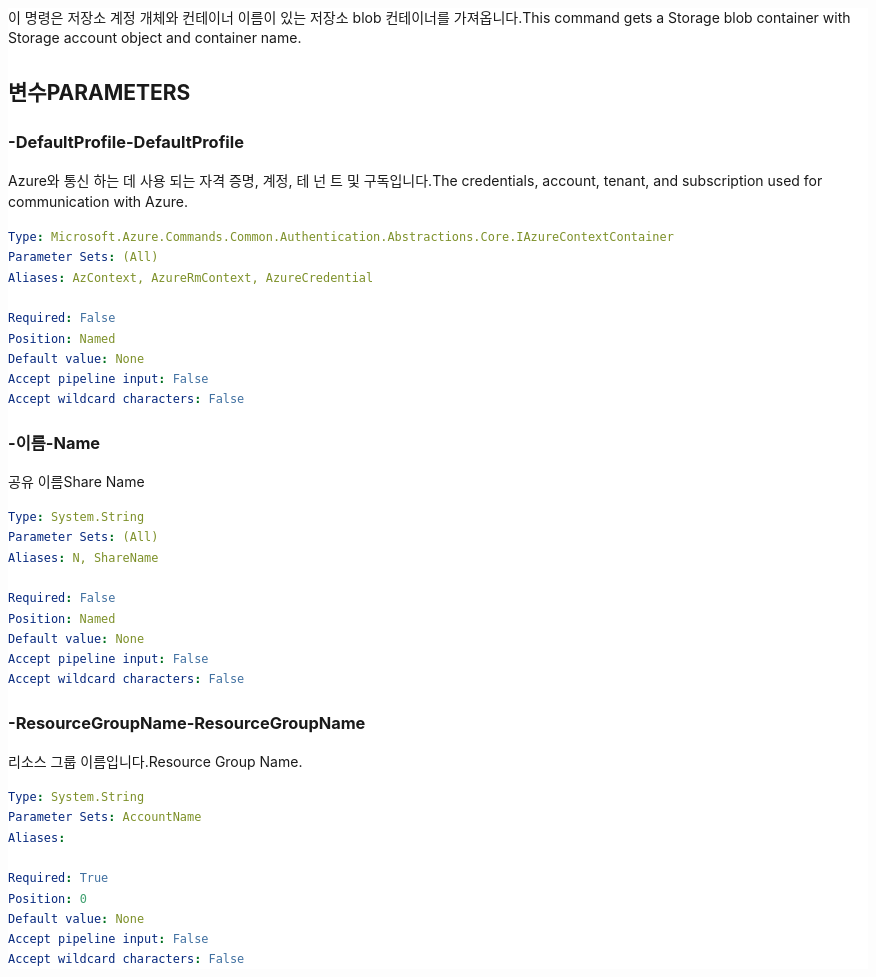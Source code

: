 <span data-ttu-id="f847e-116">이 명령은 저장소 계정 개체와 컨테이너 이름이 있는 저장소 blob 컨테이너를 가져옵니다.</span><span class="sxs-lookup"><span data-stu-id="f847e-116">This command gets a Storage blob container with Storage account object and container name.</span></span>

## <span data-ttu-id="f847e-117">변수</span><span class="sxs-lookup"><span data-stu-id="f847e-117">PARAMETERS</span></span>

### <span data-ttu-id="f847e-118">-DefaultProfile</span><span class="sxs-lookup"><span data-stu-id="f847e-118">-DefaultProfile</span></span>
<span data-ttu-id="f847e-119">Azure와 통신 하는 데 사용 되는 자격 증명, 계정, 테 넌 트 및 구독입니다.</span><span class="sxs-lookup"><span data-stu-id="f847e-119">The credentials, account, tenant, and subscription used for communication with Azure.</span></span>

```yaml
Type: Microsoft.Azure.Commands.Common.Authentication.Abstractions.Core.IAzureContextContainer
Parameter Sets: (All)
Aliases: AzContext, AzureRmContext, AzureCredential

Required: False
Position: Named
Default value: None
Accept pipeline input: False
Accept wildcard characters: False
```

### <span data-ttu-id="f847e-120">-이름</span><span class="sxs-lookup"><span data-stu-id="f847e-120">-Name</span></span>
<span data-ttu-id="f847e-121">공유 이름</span><span class="sxs-lookup"><span data-stu-id="f847e-121">Share Name</span></span>

```yaml
Type: System.String
Parameter Sets: (All)
Aliases: N, ShareName

Required: False
Position: Named
Default value: None
Accept pipeline input: False
Accept wildcard characters: False
```

### <span data-ttu-id="f847e-122">-ResourceGroupName</span><span class="sxs-lookup"><span data-stu-id="f847e-122">-ResourceGroupName</span></span>
<span data-ttu-id="f847e-123">리소스 그룹 이름입니다.</span><span class="sxs-lookup"><span data-stu-id="f847e-123">Resource Group Name.</span></span>

```yaml
Type: System.String
Parameter Sets: AccountName
Aliases:

Required: True
Position: 0
Default value: None
Accept pipeline input: False
Accept wildcard characters: False
```
